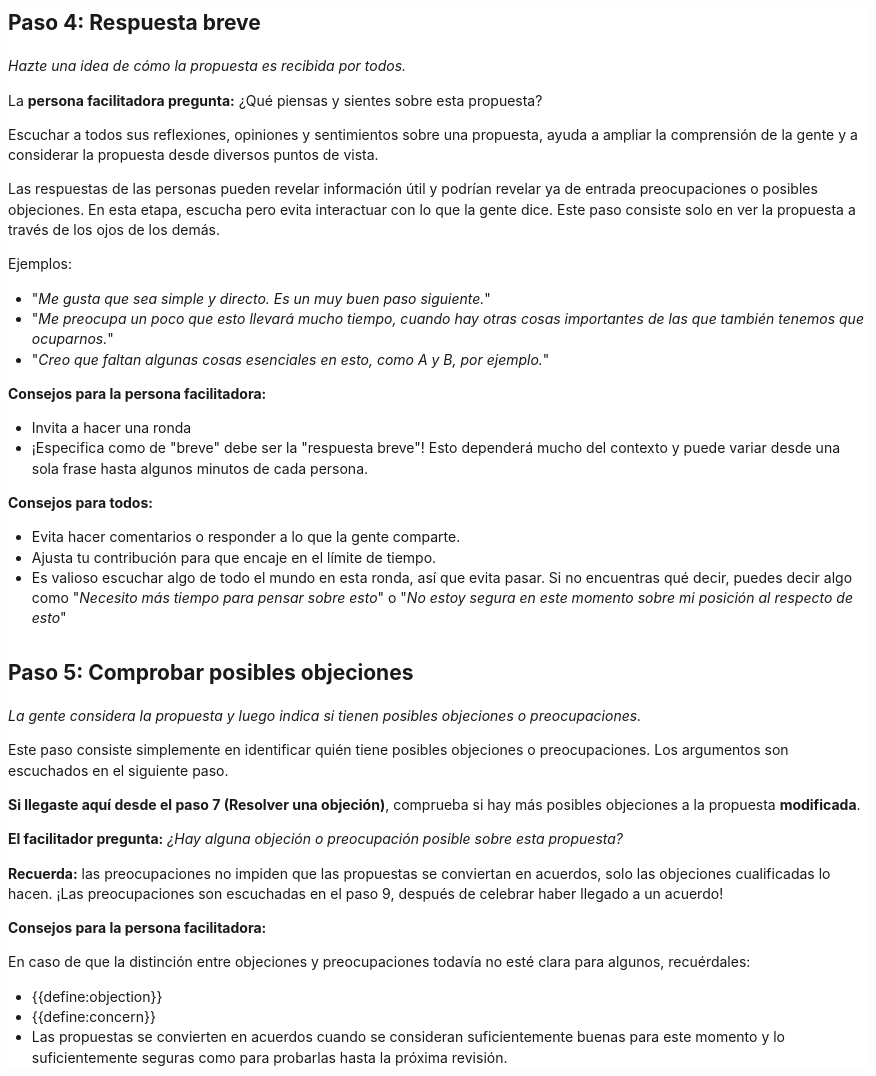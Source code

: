 
## Paso 4: Respuesta breve

_Hazte una idea de cómo la propuesta es recibida por todos._

La **persona facilitadora pregunta:** ¿Qué piensas y sientes sobre esta propuesta?

Escuchar a todos sus reflexiones, opiniones y sentimientos sobre una propuesta, ayuda a ampliar la comprensión de la gente y a considerar la propuesta desde diversos puntos de vista.

Las respuestas de las personas pueden revelar información útil y  podrían revelar ya de entrada preocupaciones o posibles objeciones. En esta etapa, escucha pero evita interactuar con lo que la gente dice. Este paso consiste solo en ver la propuesta a través de los ojos de los demás.

Ejemplos:

-   "_Me gusta que sea simple y directo. Es un muy buen paso siguiente._"
-   "_Me preocupa un poco que esto llevará mucho tiempo, cuando hay otras cosas importantes de las que también tenemos que ocuparnos._"
-   "_Creo que faltan algunas cosas esenciales en esto, como A y B, por ejemplo._"


**Consejos para la persona facilitadora:**

-   Invita a hacer una ronda
-   ¡Especifica como de "breve" debe ser la "respuesta breve"! Esto dependerá mucho del contexto y puede variar desde una sola frase hasta algunos minutos de cada persona.

**Consejos para todos:**

-   Evita hacer comentarios o responder a lo que la gente comparte.
-   Ajusta tu contribución para que encaje en el límite de tiempo.
-   Es valioso escuchar algo de todo el mundo en esta ronda, así que evita pasar. Si no encuentras qué decir, puedes decir algo como "_Necesito más tiempo para pensar sobre esto_" o "_No estoy segura en este momento sobre mi posición al respecto de esto_"


## Paso 5: Comprobar posibles objeciones

_La gente considera la propuesta y luego indica si tienen posibles objeciones o preocupaciones._

Este paso consiste simplemente en identificar quién tiene posibles objeciones o preocupaciones. Los argumentos son escuchados en el siguiente paso.

**Si llegaste aquí desde el paso 7 (Resolver una objeción)**, comprueba si hay más posibles objeciones a la propuesta **modificada**.

**El facilitador pregunta:** _¿Hay alguna objeción o preocupación posible sobre esta propuesta?_

**Recuerda:** las preocupaciones no impiden que las propuestas se conviertan en acuerdos, solo las objeciones cualificadas lo hacen. ¡Las preocupaciones son escuchadas en el paso 9, después de celebrar haber llegado a un acuerdo!

**Consejos para la persona facilitadora:**

En caso de que la distinción entre objeciones y preocupaciones todavía no esté clara para algunos, recuérdales:

-   {{define:objection}}
-   {{define:concern}}
-   Las propuestas se convierten en acuerdos cuando se consideran suficientemente buenas para este momento y lo suficientemente seguras como para probarlas hasta la próxima revisión.
